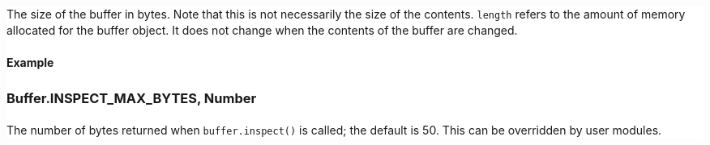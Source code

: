 
The size of the buffer in bytes.  Note that this is not necessarily the size of
the contents. `length` refers to the amount of memory allocated for the buffer
object.  It does not change when the contents of the buffer are changed.

#### Example

<script src='http://snippets.c9.io/github.com/c9/nodemanual.org-examples/nodejs_ref_guide/buffer/buffer.length.js?linestart=3&lineend=0&showlines=false' defer='defer'></script>     
### Buffer.INSPECT_MAX_BYTES, Number


The number of bytes returned when `buffer.inspect()` is called; the default is
50. This can be overridden by user modules.
